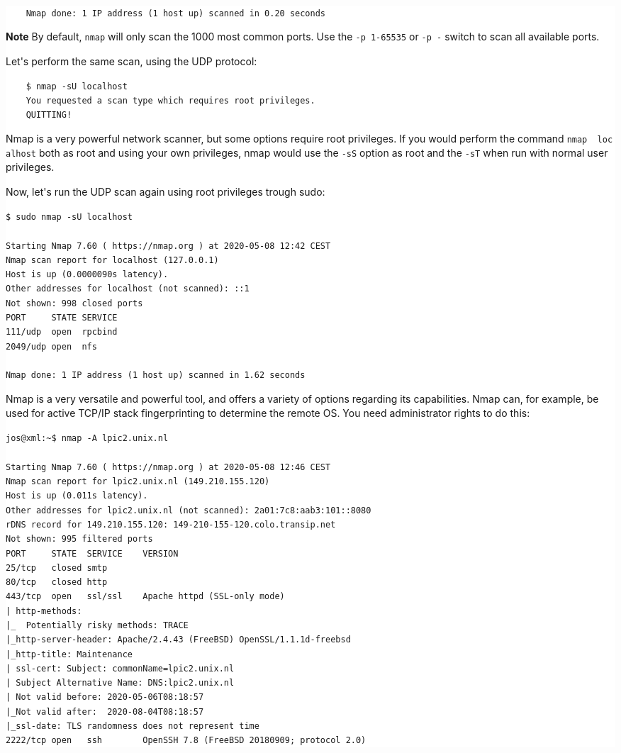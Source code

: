         Nmap done: 1 IP address (1 host up) scanned in 0.20 seconds
                    

**Note**
By default, `nmap` will only scan the 1000 most common ports. Use the
`-p 1-65535` or `-p -` switch to scan all available ports.

Let's perform the same scan, using the UDP protocol:

        $ nmap -sU localhost
        You requested a scan type which requires root privileges.
        QUITTING!
                

Nmap is a very powerful network scanner, but some options require root
privileges. If you would perform the command `nmap 
                localhost` both as root and using your own privileges,
nmap would use the `-sS` option as root and the `-sT` when run with
normal user privileges.

Now, let's run the UDP scan again using root privileges trough sudo:

    $ sudo nmap -sU localhost

    Starting Nmap 7.60 ( https://nmap.org ) at 2020-05-08 12:42 CEST
    Nmap scan report for localhost (127.0.0.1)
    Host is up (0.0000090s latency).
    Other addresses for localhost (not scanned): ::1
    Not shown: 998 closed ports
    PORT     STATE SERVICE
    111/udp  open  rpcbind
    2049/udp open  nfs

    Nmap done: 1 IP address (1 host up) scanned in 1.62 seconds
                    

Nmap is a very versatile and powerful tool, and offers a variety of
options regarding its capabilities. Nmap can, for example, be used for
active TCP/IP stack fingerprinting to determine the remote OS. You need
administrator rights to do this:

    jos@xml:~$ nmap -A lpic2.unix.nl

    Starting Nmap 7.60 ( https://nmap.org ) at 2020-05-08 12:46 CEST
    Nmap scan report for lpic2.unix.nl (149.210.155.120)
    Host is up (0.011s latency).
    Other addresses for lpic2.unix.nl (not scanned): 2a01:7c8:aab3:101::8080
    rDNS record for 149.210.155.120: 149-210-155-120.colo.transip.net
    Not shown: 995 filtered ports
    PORT     STATE  SERVICE    VERSION
    25/tcp   closed smtp
    80/tcp   closed http
    443/tcp  open   ssl/ssl    Apache httpd (SSL-only mode)
    | http-methods:
    |_  Potentially risky methods: TRACE
    |_http-server-header: Apache/2.4.43 (FreeBSD) OpenSSL/1.1.1d-freebsd
    |_http-title: Maintenance
    | ssl-cert: Subject: commonName=lpic2.unix.nl
    | Subject Alternative Name: DNS:lpic2.unix.nl
    | Not valid before: 2020-05-06T08:18:57
    |_Not valid after:  2020-08-04T08:18:57
    |_ssl-date: TLS randomness does not represent time
    2222/tcp open   ssh        OpenSSH 7.8 (FreeBSD 20180909; protocol 2.0)